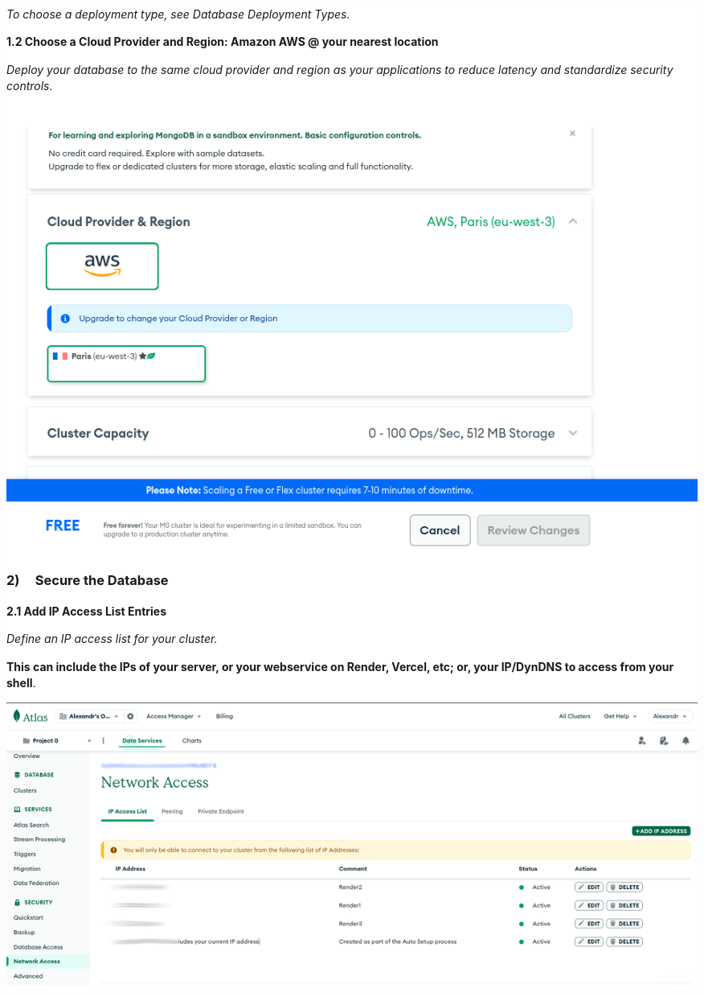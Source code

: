 *To choose a deployment type, see Database Deployment Types.*

**1.2 Choose a Cloud Provider and Region:  Amazon AWS @ your nearest location**

*Deploy your database to the same cloud provider and region as your applications to reduce latency and standardize security controls.*

![img](./03-146_IMG03.png)

### 2)     Secure the Database

**2.1 Add IP Access List Entries**

*Define an IP access list for your cluster.*

**This can include the IPs of your server, or your webservice on Render, Vercel, etc; or, your IP/DynDNS to access from your shell**.

![Atlas IP configs](./03-146_IMG04.png)
